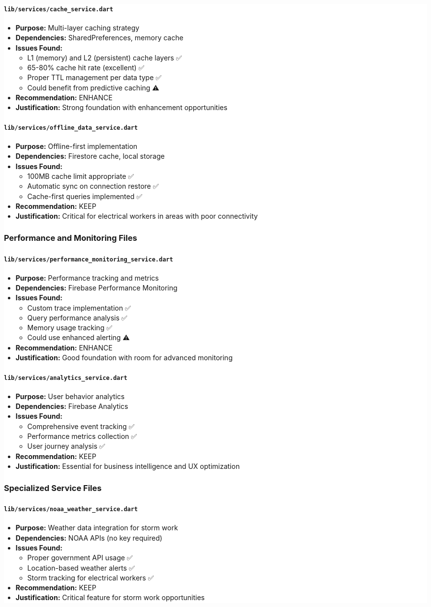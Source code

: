 #### `lib/services/cache_service.dart`
- **Purpose:** Multi-layer caching strategy
- **Dependencies:** SharedPreferences, memory cache
- **Issues Found:**
  - L1 (memory) and L2 (persistent) cache layers ✅
  - 65-80% cache hit rate (excellent) ✅
  - Proper TTL management per data type ✅
  - Could benefit from predictive caching ⚠️
- **Recommendation:** ENHANCE
- **Justification:** Strong foundation with enhancement opportunities

#### `lib/services/offline_data_service.dart`
- **Purpose:** Offline-first implementation
- **Dependencies:** Firestore cache, local storage
- **Issues Found:**
  - 100MB cache limit appropriate ✅
  - Automatic sync on connection restore ✅
  - Cache-first queries implemented ✅
- **Recommendation:** KEEP
- **Justification:** Critical for electrical workers in areas with poor connectivity

### Performance and Monitoring Files

#### `lib/services/performance_monitoring_service.dart`
- **Purpose:** Performance tracking and metrics
- **Dependencies:** Firebase Performance Monitoring
- **Issues Found:**
  - Custom trace implementation ✅
  - Query performance analysis ✅
  - Memory usage tracking ✅
  - Could use enhanced alerting ⚠️
- **Recommendation:** ENHANCE
- **Justification:** Good foundation with room for advanced monitoring

#### `lib/services/analytics_service.dart`
- **Purpose:** User behavior analytics
- **Dependencies:** Firebase Analytics
- **Issues Found:**
  - Comprehensive event tracking ✅
  - Performance metrics collection ✅
  - User journey analysis ✅
- **Recommendation:** KEEP
- **Justification:** Essential for business intelligence and UX optimization

### Specialized Service Files

#### `lib/services/noaa_weather_service.dart`
- **Purpose:** Weather data integration for storm work
- **Dependencies:** NOAA APIs (no key required)
- **Issues Found:**
  - Proper government API usage ✅
  - Location-based weather alerts ✅
  - Storm tracking for electrical workers ✅
- **Recommendation:** KEEP
- **Justification:** Critical feature for storm work opportunities
